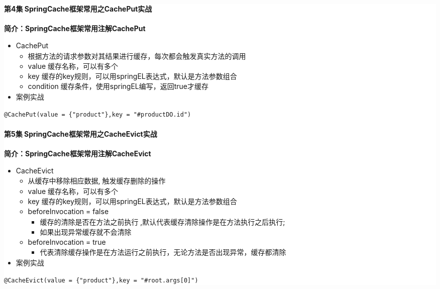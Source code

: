  

 

 

 

 

 

 

 

 

#### 第4集 SpringCache框架常用之CachePut实战

**简介：SpringCache框架常用注解CachePut**

- CachePut
  - 根据方法的请求参数对其结果进行缓存，每次都会触发真实方法的调用
  - value 缓存名称，可以有多个
  - key 缓存的key规则，可以用springEL表达式，默认是方法参数组合
  - condition 缓存条件，使用springEL编写，返回true才缓存
- 案例实战

```
@CachePut(value = {"product"},key = "#productDO.id")
```

 

 

 

 

 

 

 

 

 

 

#### 第5集 SpringCache框架常用之CacheEvict实战

**简介：SpringCache框架常用注解CacheEvict**

- CacheEvict
  - 从缓存中移除相应数据, 触发缓存删除的操作
  - value 缓存名称，可以有多个
  - key 缓存的key规则，可以用springEL表达式，默认是方法参数组合
  - beforeInvocation = false
    - 缓存的清除是否在方法之前执行 ,默认代表缓存清除操作是在方法执行之后执行;
    - 如果出现异常缓存就不会清除
  - beforeInvocation = true
    - 代表清除缓存操作是在方法运行之前执行，无论方法是否出现异常，缓存都清除
- 案例实战

```
@CacheEvict(value = {"product"},key = "#root.args[0]")
```
